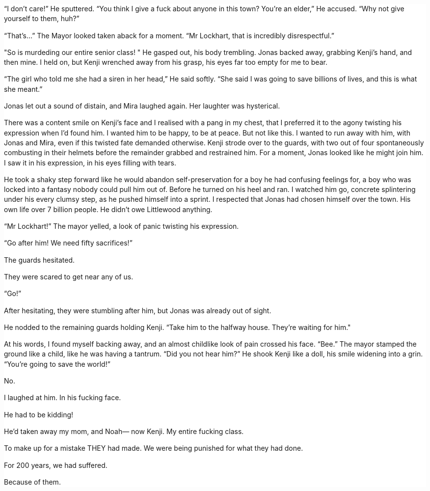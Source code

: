“I don’t care!” He sputtered. “You think I give a fuck about anyone in this town? You’re an elder,” He accused. “Why not give yourself to them, huh?”

“That’s…” The Mayor looked taken aback for a moment. “Mr Lockhart, that is incredibly disrespectful.”

"So is murdeding our entire senior class! " He gasped out, his body trembling. Jonas backed away, grabbing Kenji’s hand, and then mine. I held on, but Kenji wrenched away from his grasp, his eyes far too empty for me to bear. 

“The girl who told me she had a siren in her head,” He said softly. “She said I was going to save billions of lives, and this is what she meant.”

Jonas let out a sound of distain, and Mira laughed again. Her laughter was hysterical.

There was a content smile on Kenji’s face and I realised with a pang in my chest, that I preferred it to the agony twisting his expression when I’d found him. I wanted him to be happy, to be at peace. But not like this. I wanted to run away with him, with Jonas and Mira, even if this twisted fate demanded otherwise. Kenji strode over to the guards, with two out of four spontaneously combusting in their helmets before the remainder grabbed and restrained him. For a moment, Jonas looked like he might join him. I saw it in his expression, in his eyes filling with tears. 

He took a shaky step forward like he would abandon self-preservation for a boy he had confusing feelings for, a boy who was locked into a fantasy nobody could pull him out of. Before he turned on his heel and ran. I watched him go, concrete splintering under his every clumsy step, as he pushed himself into a sprint. I respected that Jonas had chosen himself over the town. His own life over 7 billion people. He didn’t owe Littlewood anything.

“Mr Lockhart!” The mayor yelled, a look of panic twisting his expression.

“Go after him! We need fifty sacrifices!”

The guards hesitated.

They were scared to get near any of us. 

“Go!”

After hesitating, they were stumbling after him, but Jonas was already out of sight. 

He nodded to the remaining guards holding Kenji. “Take him to the halfway house. They’re waiting for him."

At his words, I found myself backing away, and an almost childlike look of pain crossed his face. “Bee.” The mayor stamped the ground like a child, like he was having a tantrum. “Did you not hear him?” He shook Kenji like a doll, his smile widening into a grin. “You’re going to save the world!”

No.

I laughed at him. In his fucking face.

He had to be kidding!

He’d taken away my mom, and Noah— now Kenji. My entire fucking class.

To make up for a mistake THEY had made. We were being punished for what they had done. 

For 200 years, we had suffered.

Because of them.
